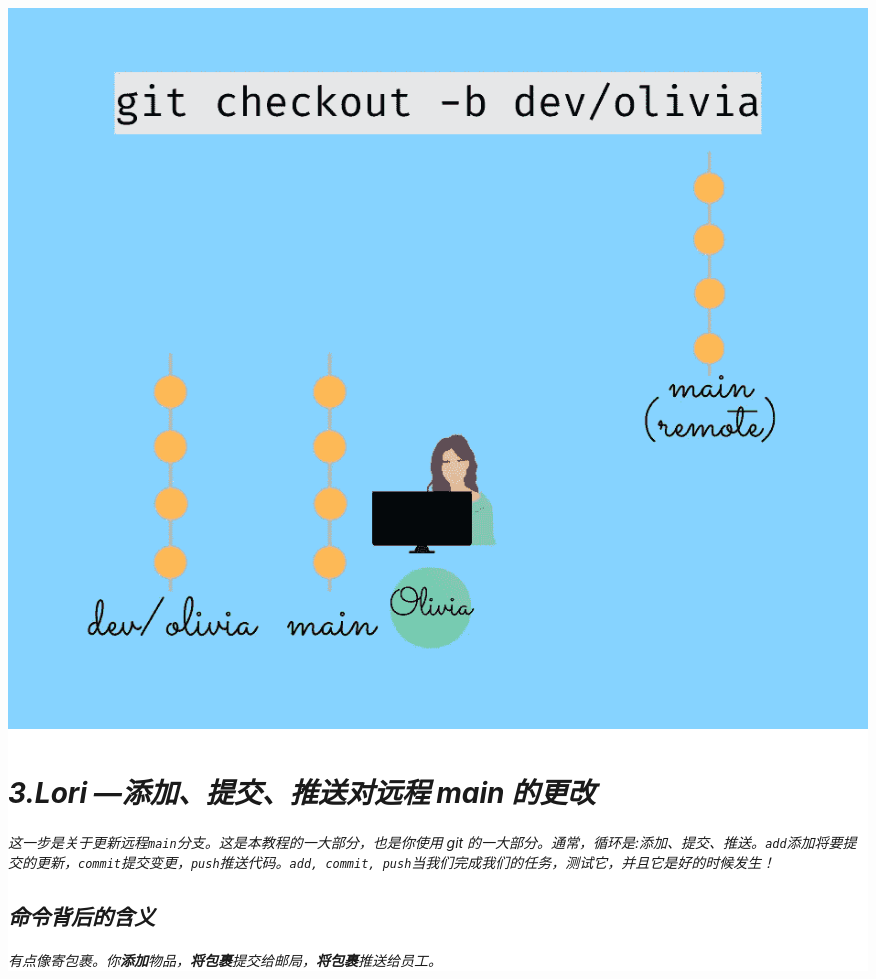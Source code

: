 *![](img/5d0c20e454ef8a66bc0d9c08e3f2bc40.png)*

# *3.Lori —添加、提交、推送对远程 main 的更改*

*这一步是关于更新远程`main`分支。这是本教程的一大部分，也是你使用 git 的一大部分。通常，循环是:添加、提交、推送。`add`添加将要提交的更新，`commit`提交变更，`push`推送代码。`add, commit, push`当我们完成我们的任务，测试它，并且它是好的时候发生！*

## *命令背后的含义*

*有点像寄包裹。你**添加**物品，**将包裹**提交给邮局，**将包裹**推送给员工。*
